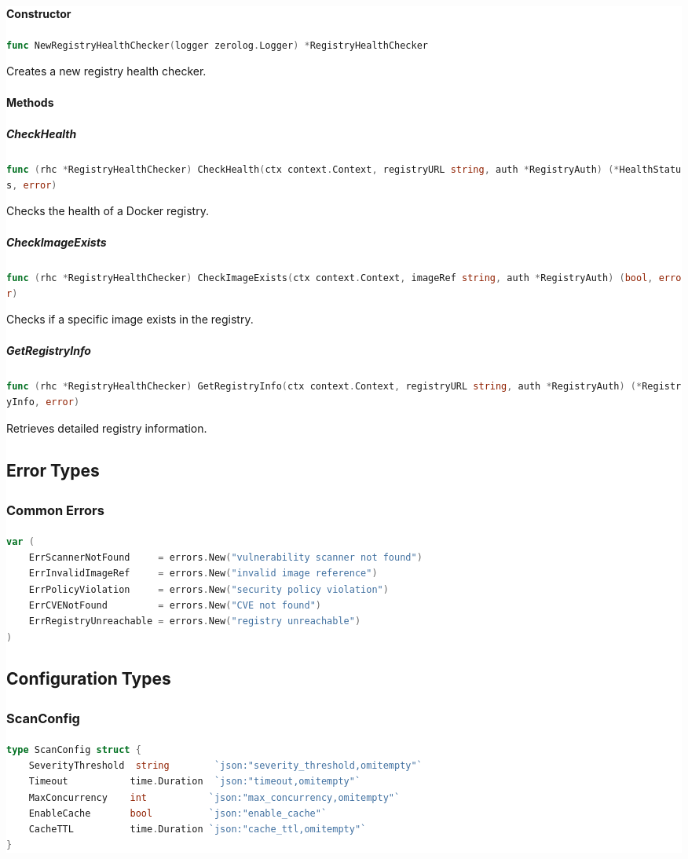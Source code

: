#### Constructor
```go
func NewRegistryHealthChecker(logger zerolog.Logger) *RegistryHealthChecker
```
Creates a new registry health checker.

#### Methods

##### CheckHealth
```go
func (rhc *RegistryHealthChecker) CheckHealth(ctx context.Context, registryURL string, auth *RegistryAuth) (*HealthStatus, error)
```
Checks the health of a Docker registry.

##### CheckImageExists
```go
func (rhc *RegistryHealthChecker) CheckImageExists(ctx context.Context, imageRef string, auth *RegistryAuth) (bool, error)
```
Checks if a specific image exists in the registry.

##### GetRegistryInfo
```go
func (rhc *RegistryHealthChecker) GetRegistryInfo(ctx context.Context, registryURL string, auth *RegistryAuth) (*RegistryInfo, error)
```
Retrieves detailed registry information.

## Error Types

### Common Errors
```go
var (
    ErrScannerNotFound     = errors.New("vulnerability scanner not found")
    ErrInvalidImageRef     = errors.New("invalid image reference")
    ErrPolicyViolation     = errors.New("security policy violation")
    ErrCVENotFound         = errors.New("CVE not found")
    ErrRegistryUnreachable = errors.New("registry unreachable")
)
```

## Configuration Types

### ScanConfig
```go
type ScanConfig struct {
    SeverityThreshold  string        `json:"severity_threshold,omitempty"`
    Timeout           time.Duration  `json:"timeout,omitempty"`
    MaxConcurrency    int           `json:"max_concurrency,omitempty"`
    EnableCache       bool          `json:"enable_cache"`
    CacheTTL          time.Duration `json:"cache_ttl,omitempty"`
}
```

